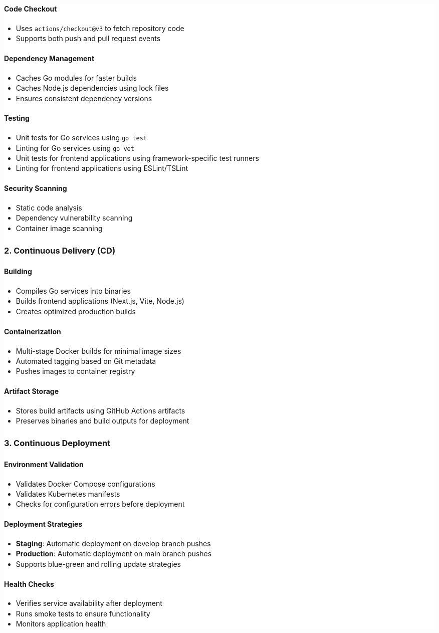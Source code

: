 #### Code Checkout
- Uses `actions/checkout@v3` to fetch repository code
- Supports both push and pull request events

#### Dependency Management
- Caches Go modules for faster builds
- Caches Node.js dependencies using lock files
- Ensures consistent dependency versions

#### Testing
- Unit tests for Go services using `go test`
- Linting for Go services using `go vet`
- Unit tests for frontend applications using framework-specific test runners
- Linting for frontend applications using ESLint/TSLint

#### Security Scanning
- Static code analysis
- Dependency vulnerability scanning
- Container image scanning

### 2. Continuous Delivery (CD)

#### Building
- Compiles Go services into binaries
- Builds frontend applications (Next.js, Vite, Node.js)
- Creates optimized production builds

#### Containerization
- Multi-stage Docker builds for minimal image sizes
- Automated tagging based on Git metadata
- Pushes images to container registry

#### Artifact Storage
- Stores build artifacts using GitHub Actions artifacts
- Preserves binaries and build outputs for deployment

### 3. Continuous Deployment

#### Environment Validation
- Validates Docker Compose configurations
- Validates Kubernetes manifests
- Checks for configuration errors before deployment

#### Deployment Strategies
- **Staging**: Automatic deployment on develop branch pushes
- **Production**: Automatic deployment on main branch pushes
- Supports blue-green and rolling update strategies

#### Health Checks
- Verifies service availability after deployment
- Runs smoke tests to ensure functionality
- Monitors application health
